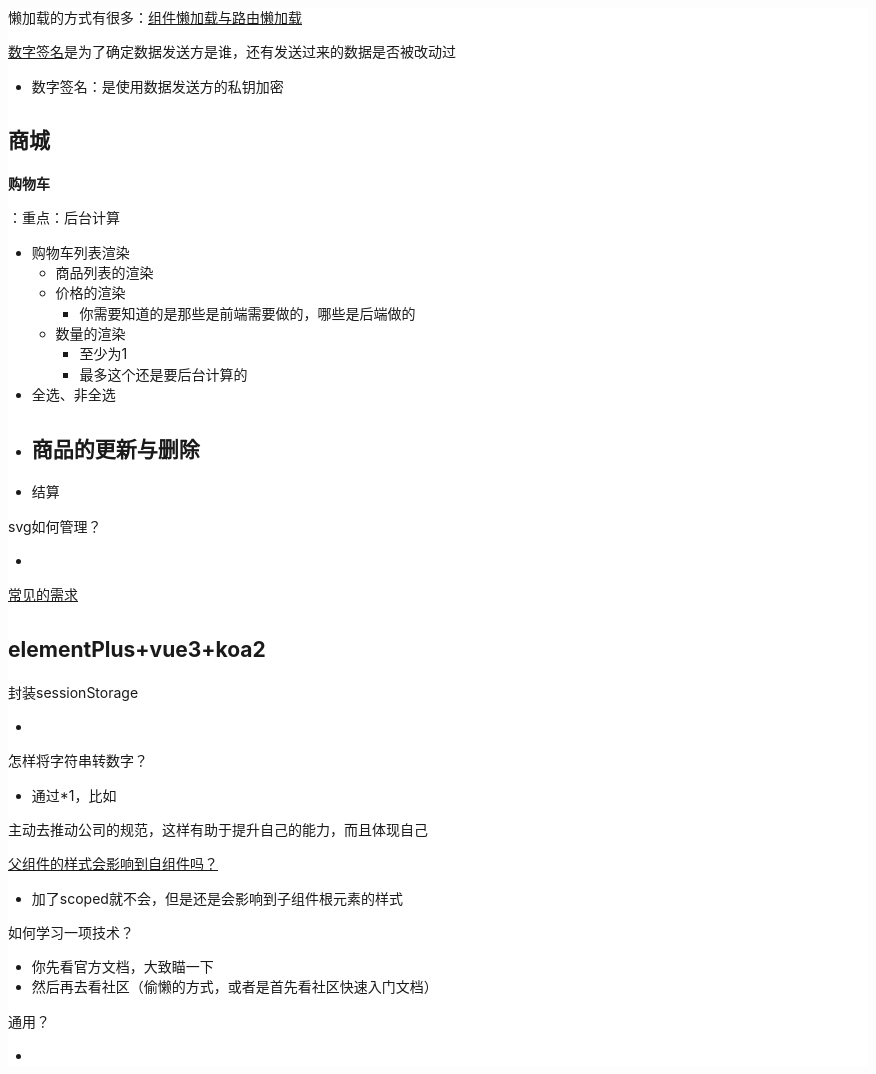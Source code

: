 懒加载的方式有很多：[组件懒加载与路由懒加载](https://www.cnblogs.com/xiaoxiaoxun/p/11001884.html)



[数字签名](https://www.cnblogs.com/wgj-master/p/10435753.html)是为了确定数据发送方是谁，还有发送过来的数据是否被改动过

- 数字签名：是使用数据发送方的私钥加密



## 商城

**购物车**

：重点：后台计算

- 购物车列表渲染
  - 商品列表的渲染
  - 价格的渲染
    - 你需要知道的是那些是前端需要做的，哪些是后端做的
  - 数量的渲染
    - 至少为1
    - 最多这个还是要后台计算的
- 全选、非全选
- 商品的更新与删除
  - 
- 结算



svg如何管理？

- 

[常见的需求](https://juejin.cn/post/6895497352120008717#heading-16)

## elementPlus+vue3+koa2

封装sessionStorage

- 

怎样将字符串转数字？

- 通过*1，比如

主动去推动公司的规范，这样有助于提升自己的能力，而且体现自己

[父组件的样式会影响到自组件吗？](https://www.jianshu.com/p/a82a4a1c08f8)

- 加了scoped就不会，但是还是会影响到子组件根元素的样式

如何学习一项技术？

- 你先看官方文档，大致瞄一下
- 然后再去看社区（偷懒的方式，或者是首先看社区快速入门文档）

通用？

- 
